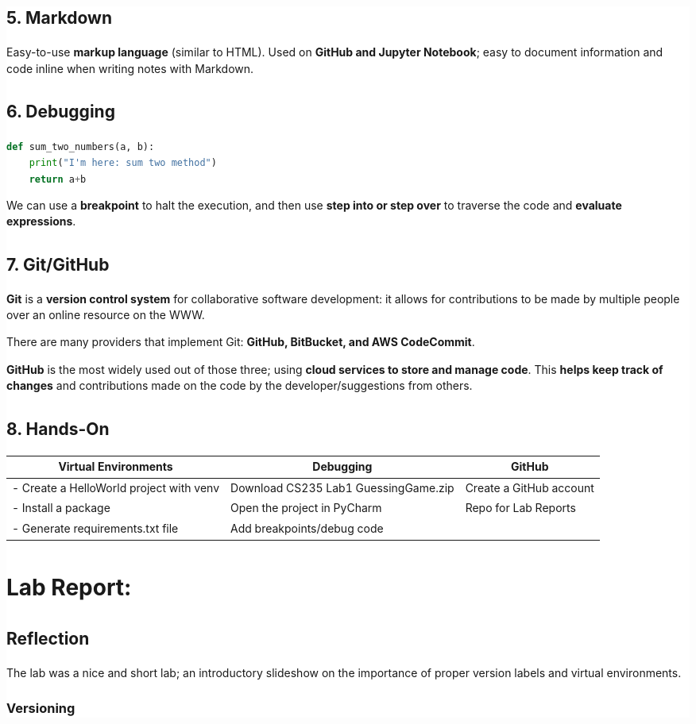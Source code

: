 ## 5. Markdown

Easy-to-use **markup language** (similar to HTML). Used on **GitHub and Jupyter Notebook**; easy to document information and code inline when writing notes with Markdown.



## 6. Debugging

```python
def sum_two_numbers(a, b):
    print("I'm here: sum two method")
    return a+b
```

We can use a **breakpoint** to halt the execution, and then use **step into or step over** to traverse the code and **evaluate expressions**.



## 7. Git/GitHub

**Git** is a **version control system** for collaborative software development: it allows for contributions to be made by multiple people over an online resource on the WWW.

There are many providers that implement Git: **GitHub, BitBucket, and AWS CodeCommit**.

**GitHub** is the most widely used out of those three; using **cloud services to store and manage code**. This **helps keep track of changes** and contributions made on the code by the developer/suggestions from others.



## 8. Hands-On

| Virtual Environments                    | Debugging                            | GitHub                  |
| --------------------------------------- | ------------------------------------ | ----------------------- |
| - Create a HelloWorld project with venv | Download CS235 Lab1 GuessingGame.zip | Create a GitHub account |
| - Install a package                     | Open the project in PyCharm          | Repo for Lab Reports    |
| - Generate requirements.txt file        | Add breakpoints/debug code           |                         |



# Lab Report:

## Reflection

The lab was a nice and short lab; an introductory slideshow on the importance of proper version labels and virtual environments.

### Versioning
